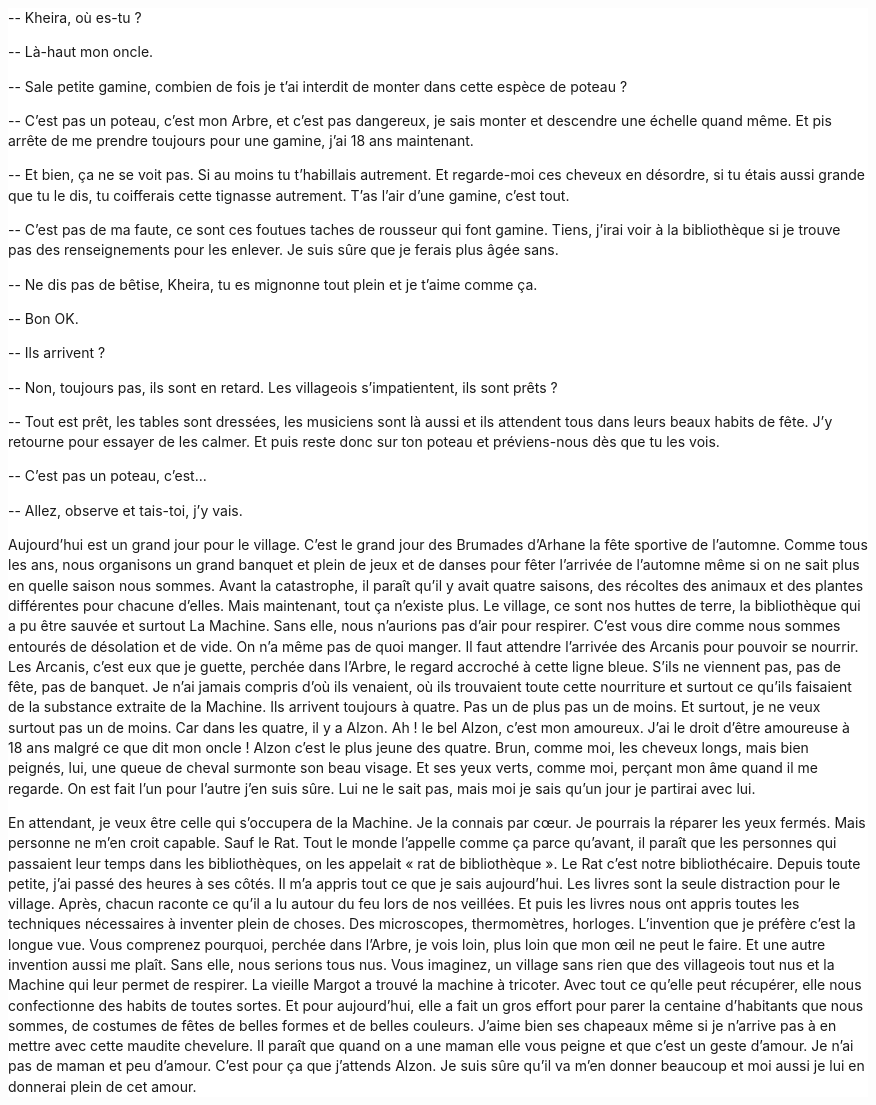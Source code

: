 -- Kheira, où es-tu ?

-- Là-haut mon oncle.

-- Sale petite gamine, combien de fois je t’ai interdit de monter dans cette espèce de poteau ?

-- C’est pas un poteau, c’est mon Arbre, et c’est pas dangereux, je sais monter et descendre une échelle quand même. Et pis arrête de me prendre toujours pour une gamine, j’ai 18 ans maintenant.

-- Et bien, ça ne se voit pas. Si au moins tu t’habillais autrement. Et regarde-moi ces cheveux en désordre, si tu étais aussi grande que tu le dis, tu coifferais cette tignasse autrement. T’as l’air d’une gamine, c’est tout.

-- C’est pas de ma faute, ce sont ces foutues taches de rousseur qui font gamine. Tiens, j’irai voir à la bibliothèque si je trouve pas des renseignements pour les enlever. Je suis sûre que je ferais plus âgée sans.

-- Ne dis pas de bêtise, Kheira, tu es mignonne tout plein et je t’aime comme ça.

-- Bon OK.

-- Ils arrivent ?

-- Non, toujours pas, ils sont en retard. Les villageois s’impatientent, ils sont prêts ?

-- Tout est prêt, les tables sont dressées, les musiciens sont là aussi et ils attendent tous dans leurs beaux habits de fête. J’y retourne pour essayer de les calmer. Et puis reste donc sur ton poteau et préviens-nous dès que tu les vois.

-- C’est pas un poteau, c’est...

-- Allez, observe et tais-toi, j’y vais.


Aujourd’hui est un grand jour pour le village. C’est le grand jour des Brumades d’Arhane la fête sportive de l’automne. Comme tous les ans, nous organisons un grand banquet et plein de jeux et de danses pour fêter l’arrivée de l’automne même si on ne sait plus en quelle saison nous sommes. Avant la catastrophe, il paraît qu’il y avait quatre saisons, des récoltes des animaux et des plantes différentes pour chacune d’elles. Mais maintenant, tout ça n’existe plus. Le village, ce sont nos huttes de terre, la bibliothèque qui a pu être sauvée et surtout La Machine. Sans elle, nous n’aurions pas d’air pour respirer. C’est vous dire comme nous sommes entourés de désolation et de vide. On n’a même pas de quoi manger. Il faut attendre l’arrivée des Arcanis pour pouvoir se nourrir. Les Arcanis, c’est eux que je guette, perchée dans l’Arbre, le regard accroché à cette ligne bleue. S’ils ne viennent pas, pas de fête, pas de banquet. Je n’ai jamais compris d’où ils venaient, où ils trouvaient toute cette nourriture et surtout ce qu’ils faisaient de la substance extraite de la Machine. Ils arrivent toujours à quatre. Pas un de plus pas un de moins. Et surtout, je ne veux surtout pas un de moins. Car dans les quatre, il y a Alzon. Ah ! le bel Alzon, c’est mon amoureux. J’ai le droit d’être amoureuse à 18 ans malgré ce que dit mon oncle ! Alzon c’est le plus jeune des quatre. Brun, comme moi, les cheveux longs, mais bien peignés, lui, une queue de cheval surmonte son beau visage. Et ses yeux verts, comme moi, perçant mon âme quand il me regarde. On est fait l’un pour l’autre j’en suis sûre. Lui ne le sait pas, mais moi je sais qu’un jour je partirai avec lui.

En attendant, je veux être celle qui s’occupera de la Machine. Je la connais par cœur. Je pourrais la réparer les yeux fermés. Mais personne ne m’en croit capable. Sauf le Rat. Tout le monde l’appelle comme ça parce qu’avant, il paraît que les personnes qui passaient leur temps dans les bibliothèques, on les appelait « rat de bibliothèque ». Le Rat c’est notre bibliothécaire. Depuis toute petite, j’ai passé des heures à ses côtés. Il m’a appris tout ce que je sais aujourd’hui. Les livres sont la seule distraction pour le village. Après, chacun raconte ce qu’il a lu autour du feu lors de nos veillées. Et puis les livres nous ont appris toutes les techniques nécessaires à inventer plein de choses. Des microscopes, thermomètres, horloges. L’invention que je préfère c’est la longue vue. Vous comprenez pourquoi, perchée dans l’Arbre, je vois loin, plus loin que mon œil ne peut le faire. Et une autre invention aussi me plaît. Sans elle, nous serions tous nus. Vous imaginez, un village sans rien que des villageois tout nus et la Machine qui leur permet de respirer. La vieille Margot a trouvé la machine à tricoter. Avec tout ce qu’elle peut récupérer, elle nous confectionne des habits de toutes sortes. Et pour aujourd’hui, elle a fait un gros effort pour parer la centaine d’habitants que nous sommes, de costumes de fêtes de belles formes et de belles couleurs. J’aime bien ses chapeaux même si je n’arrive pas à en mettre avec cette maudite chevelure. Il paraît que quand on a une maman elle vous peigne et que c’est un geste d’amour. Je n’ai pas de maman et peu d’amour. C’est pour ça que j’attends Alzon. Je suis sûre qu’il va m’en donner beaucoup et moi aussi je lui en donnerai plein de cet amour.
